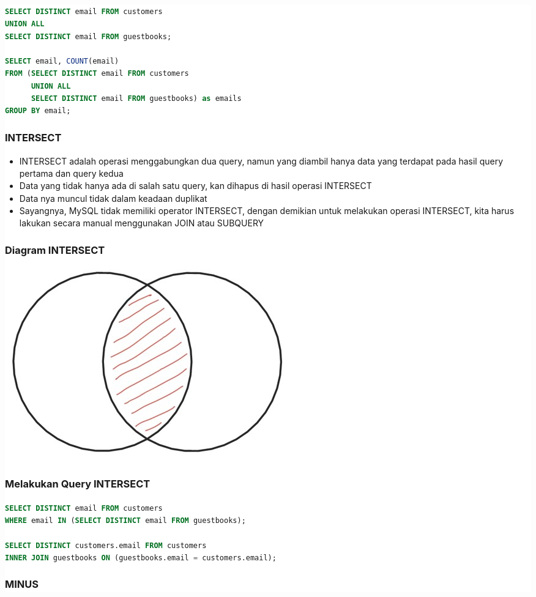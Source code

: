```sql
SELECT DISTINCT email FROM customers
UNION ALL
SELECT DISTINCT email FROM guestbooks;

SELECT email, COUNT(email)
FROM (SELECT DISTINCT email FROM customers
	  UNION ALL
	  SELECT DISTINCT email FROM guestbooks) as emails
GROUP BY email;
```

### INTERSECT

- INTERSECT adalah operasi menggabungkan dua query, namun yang diambil hanya data yang terdapat pada hasil query pertama dan query kedua
- Data yang tidak hanya ada di salah satu query, kan dihapus di hasil operasi INTERSECT
- Data nya muncul tidak dalam keadaan duplikat
- Sayangnya, MySQL tidak memiliki operator INTERSECT, dengan demikian untuk melakukan operasi INTERSECT, kita harus lakukan secara manual menggunakan JOIN atau SUBQUERY

### Diagram INTERSECT

![Diagram INTERSECT](./images/mysql-20.jpg)

### Melakukan Query INTERSECT

```sql
SELECT DISTINCT email FROM customers
WHERE email IN (SELECT DISTINCT email FROM guestbooks);

SELECT DISTINCT customers.email FROM customers
INNER JOIN guestbooks ON (guestbooks.email = customers.email);
```

### MINUS
